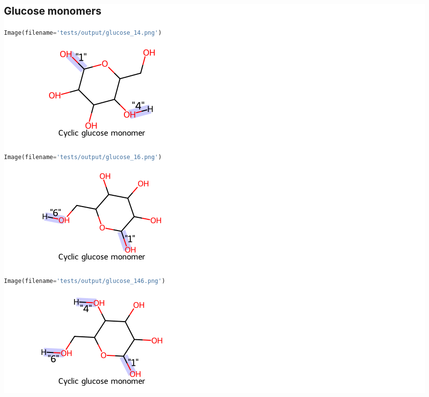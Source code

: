 ## Glucose monomers


```python
Image(filename='tests/output/glucose_14.png')
```




    
![png](README_files/README_36_0.png)
    




```python
Image(filename='tests/output/glucose_16.png')
```




    
![png](README_files/README_37_0.png)
    




```python
Image(filename='tests/output/glucose_146.png')
```




    
![png](README_files/README_38_0.png)
    
